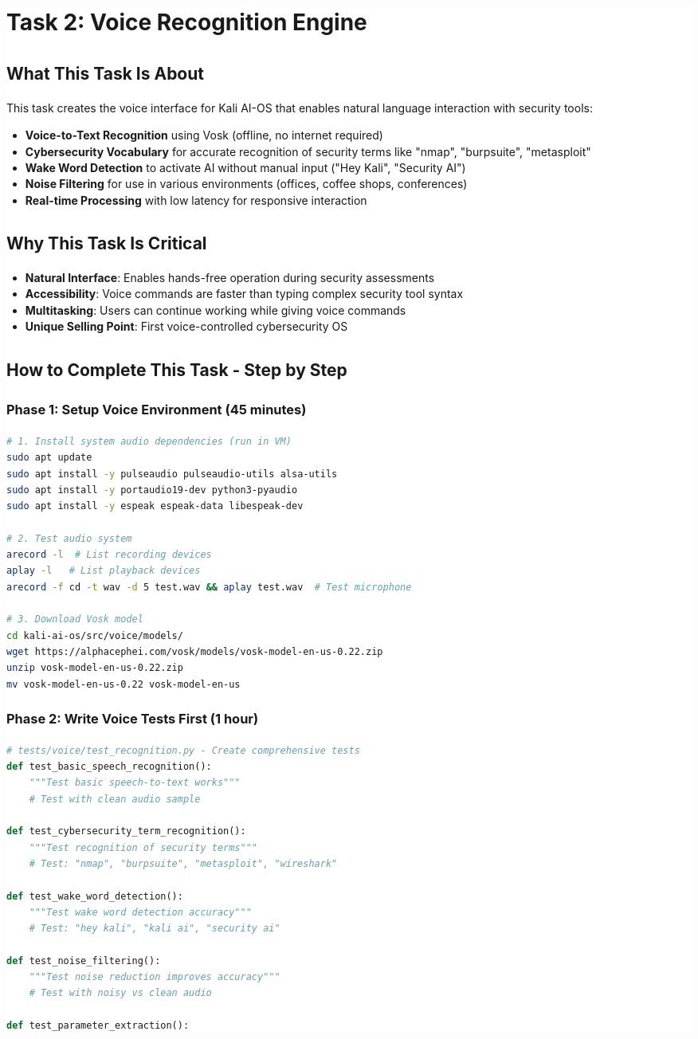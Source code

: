 # Task 2: Voice Recognition Engine

## What This Task Is About
This task creates the voice interface for Kali AI-OS that enables natural language interaction with security tools:
- **Voice-to-Text Recognition** using Vosk (offline, no internet required)
- **Cybersecurity Vocabulary** for accurate recognition of security terms like "nmap", "burpsuite", "metasploit"
- **Wake Word Detection** to activate AI without manual input ("Hey Kali", "Security AI")
- **Noise Filtering** for use in various environments (offices, coffee shops, conferences)
- **Real-time Processing** with low latency for responsive interaction

## Why This Task Is Critical
- **Natural Interface**: Enables hands-free operation during security assessments
- **Accessibility**: Voice commands are faster than typing complex security tool syntax
- **Multitasking**: Users can continue working while giving voice commands
- **Unique Selling Point**: First voice-controlled cybersecurity OS

## How to Complete This Task - Step by Step

### Phase 1: Setup Voice Environment (45 minutes)
```bash
# 1. Install system audio dependencies (run in VM)
sudo apt update
sudo apt install -y pulseaudio pulseaudio-utils alsa-utils
sudo apt install -y portaudio19-dev python3-pyaudio
sudo apt install -y espeak espeak-data libespeak-dev

# 2. Test audio system
arecord -l  # List recording devices
aplay -l   # List playback devices
arecord -f cd -t wav -d 5 test.wav && aplay test.wav  # Test microphone

# 3. Download Vosk model
cd kali-ai-os/src/voice/models/
wget https://alphacephei.com/vosk/models/vosk-model-en-us-0.22.zip
unzip vosk-model-en-us-0.22.zip
mv vosk-model-en-us-0.22 vosk-model-en-us
```

### Phase 2: Write Voice Tests First (1 hour)
```python
# tests/voice/test_recognition.py - Create comprehensive tests
def test_basic_speech_recognition():
    """Test basic speech-to-text works"""
    # Test with clean audio sample
    
def test_cybersecurity_term_recognition():
    """Test recognition of security terms"""
    # Test: "nmap", "burpsuite", "metasploit", "wireshark"
    
def test_wake_word_detection():
    """Test wake word detection accuracy"""
    # Test: "hey kali", "kali ai", "security ai"
    
def test_noise_filtering():
    """Test noise reduction improves accuracy"""
    # Test with noisy vs clean audio
    
def test_parameter_extraction():
```